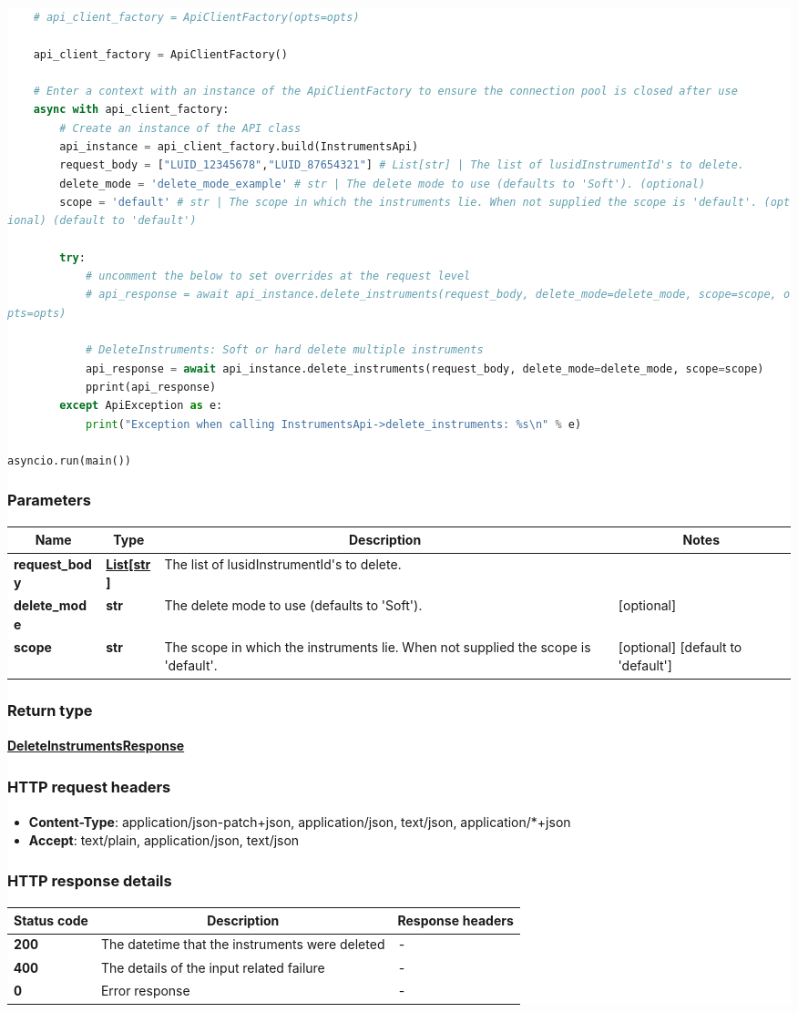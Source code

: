 ```python
    # api_client_factory = ApiClientFactory(opts=opts)

    api_client_factory = ApiClientFactory()

    # Enter a context with an instance of the ApiClientFactory to ensure the connection pool is closed after use
    async with api_client_factory:
        # Create an instance of the API class
        api_instance = api_client_factory.build(InstrumentsApi)
        request_body = ["LUID_12345678","LUID_87654321"] # List[str] | The list of lusidInstrumentId's to delete.
        delete_mode = 'delete_mode_example' # str | The delete mode to use (defaults to 'Soft'). (optional)
        scope = 'default' # str | The scope in which the instruments lie. When not supplied the scope is 'default'. (optional) (default to 'default')

        try:
            # uncomment the below to set overrides at the request level
            # api_response = await api_instance.delete_instruments(request_body, delete_mode=delete_mode, scope=scope, opts=opts)

            # DeleteInstruments: Soft or hard delete multiple instruments
            api_response = await api_instance.delete_instruments(request_body, delete_mode=delete_mode, scope=scope)
            pprint(api_response)
        except ApiException as e:
            print("Exception when calling InstrumentsApi->delete_instruments: %s\n" % e)

asyncio.run(main())
```

### Parameters

Name | Type | Description  | Notes
------------- | ------------- | ------------- | -------------
 **request_body** | [**List[str]**](str.md)| The list of lusidInstrumentId&#39;s to delete. | 
 **delete_mode** | **str**| The delete mode to use (defaults to &#39;Soft&#39;). | [optional] 
 **scope** | **str**| The scope in which the instruments lie. When not supplied the scope is &#39;default&#39;. | [optional] [default to &#39;default&#39;]

### Return type

[**DeleteInstrumentsResponse**](DeleteInstrumentsResponse.md)

### HTTP request headers

 - **Content-Type**: application/json-patch+json, application/json, text/json, application/*+json
 - **Accept**: text/plain, application/json, text/json

### HTTP response details
| Status code | Description | Response headers |
|-------------|-------------|------------------|
**200** | The datetime that the instruments were deleted |  -  |
**400** | The details of the input related failure |  -  |
**0** | Error response |  -  |
